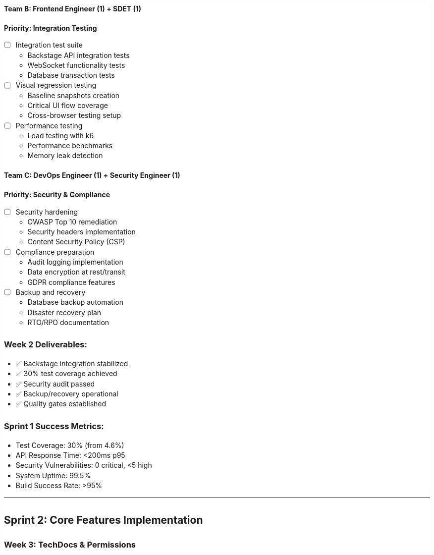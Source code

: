 #### Team B: Frontend Engineer (1) + SDET (1)
**Priority: Integration Testing**
- [ ] Integration test suite
  - Backstage API integration tests
  - WebSocket functionality tests
  - Database transaction tests
- [ ] Visual regression testing
  - Baseline snapshots creation
  - Critical UI flow coverage
  - Cross-browser testing setup
- [ ] Performance testing
  - Load testing with k6
  - Performance benchmarks
  - Memory leak detection

#### Team C: DevOps Engineer (1) + Security Engineer (1)
**Priority: Security & Compliance**
- [ ] Security hardening
  - OWASP Top 10 remediation
  - Security headers implementation
  - Content Security Policy (CSP)
- [ ] Compliance preparation
  - Audit logging implementation
  - Data encryption at rest/transit
  - GDPR compliance features
- [ ] Backup and recovery
  - Database backup automation
  - Disaster recovery plan
  - RTO/RPO documentation

### Week 2 Deliverables:
- ✅ Backstage integration stabilized
- ✅ 30% test coverage achieved
- ✅ Security audit passed
- ✅ Backup/recovery operational
- ✅ Quality gates established

### Sprint 1 Success Metrics:
- Test Coverage: 30% (from 4.6%)
- API Response Time: <200ms p95
- Security Vulnerabilities: 0 critical, <5 high
- System Uptime: 99.5%
- Build Success Rate: >95%

---

## Sprint 2: Core Features Implementation

### Week 3: TechDocs & Permissions
